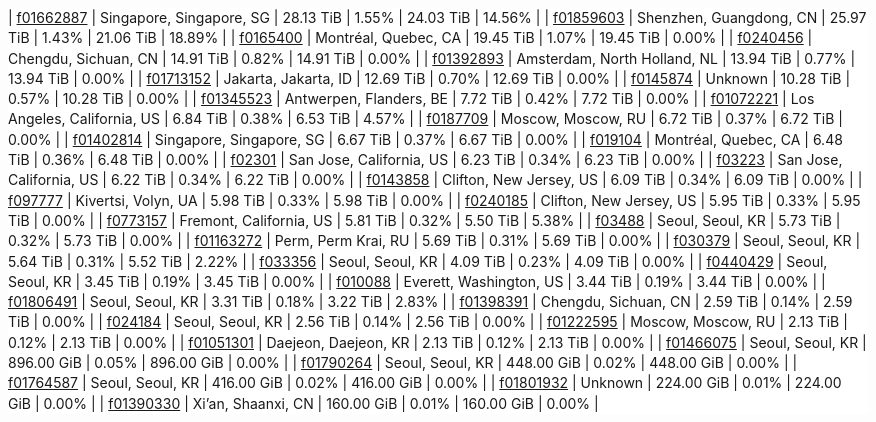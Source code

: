 | [f01662887](https://filfox.info/en/address/f01662887) |          Singapore, Singapore, SG |          28.13 TiB |      1.55% |   24.03 TiB |          14.56% |
| [f01859603](https://filfox.info/en/address/f01859603) |           Shenzhen, Guangdong, CN |          25.97 TiB |      1.43% |   21.06 TiB |          18.89% |
| [f0165400](https://filfox.info/en/address/f0165400)   |              Montréal, Quebec, CA |          19.45 TiB |      1.07% |   19.45 TiB |           0.00% |
| [f0240456](https://filfox.info/en/address/f0240456)   |              Chengdu, Sichuan, CN |          14.91 TiB |      0.82% |   14.91 TiB |           0.00% |
| [f01392893](https://filfox.info/en/address/f01392893) |      Amsterdam, North Holland, NL |          13.94 TiB |      0.77% |   13.94 TiB |           0.00% |
| [f01713152](https://filfox.info/en/address/f01713152) |              Jakarta, Jakarta, ID |          12.69 TiB |      0.70% |   12.69 TiB |           0.00% |
| [f0145874](https://filfox.info/en/address/f0145874)   |                           Unknown |          10.28 TiB |      0.57% |   10.28 TiB |           0.00% |
| [f01345523](https://filfox.info/en/address/f01345523) |           Antwerpen, Flanders, BE |           7.72 TiB |      0.42% |    7.72 TiB |           0.00% |
| [f01072221](https://filfox.info/en/address/f01072221) |       Los Angeles, California, US |           6.84 TiB |      0.38% |    6.53 TiB |           4.57% |
| [f0187709](https://filfox.info/en/address/f0187709)   |                Moscow, Moscow, RU |           6.72 TiB |      0.37% |    6.72 TiB |           0.00% |
| [f01402814](https://filfox.info/en/address/f01402814) |          Singapore, Singapore, SG |           6.67 TiB |      0.37% |    6.67 TiB |           0.00% |
| [f019104](https://filfox.info/en/address/f019104)     |              Montréal, Quebec, CA |           6.48 TiB |      0.36% |    6.48 TiB |           0.00% |
| [f02301](https://filfox.info/en/address/f02301)       |          San Jose, California, US |           6.23 TiB |      0.34% |    6.23 TiB |           0.00% |
| [f03223](https://filfox.info/en/address/f03223)       |          San Jose, California, US |           6.22 TiB |      0.34% |    6.22 TiB |           0.00% |
| [f0143858](https://filfox.info/en/address/f0143858)   |           Clifton, New Jersey, US |           6.09 TiB |      0.34% |    6.09 TiB |           0.00% |
| [f097777](https://filfox.info/en/address/f097777)     |               Kivertsi, Volyn, UA |           5.98 TiB |      0.33% |    5.98 TiB |           0.00% |
| [f0240185](https://filfox.info/en/address/f0240185)   |           Clifton, New Jersey, US |           5.95 TiB |      0.33% |    5.95 TiB |           0.00% |
| [f0773157](https://filfox.info/en/address/f0773157)   |           Fremont, California, US |           5.81 TiB |      0.32% |    5.50 TiB |           5.38% |
| [f03488](https://filfox.info/en/address/f03488)       |                  Seoul, Seoul, KR |           5.73 TiB |      0.32% |    5.73 TiB |           0.00% |
| [f01163272](https://filfox.info/en/address/f01163272) |               Perm, Perm Krai, RU |           5.69 TiB |      0.31% |    5.69 TiB |           0.00% |
| [f030379](https://filfox.info/en/address/f030379)     |                  Seoul, Seoul, KR |           5.64 TiB |      0.31% |    5.52 TiB |           2.22% |
| [f033356](https://filfox.info/en/address/f033356)     |                  Seoul, Seoul, KR |           4.09 TiB |      0.23% |    4.09 TiB |           0.00% |
| [f0440429](https://filfox.info/en/address/f0440429)   |                  Seoul, Seoul, KR |           3.45 TiB |      0.19% |    3.45 TiB |           0.00% |
| [f010088](https://filfox.info/en/address/f010088)     |           Everett, Washington, US |           3.44 TiB |      0.19% |    3.44 TiB |           0.00% |
| [f01806491](https://filfox.info/en/address/f01806491) |                  Seoul, Seoul, KR |           3.31 TiB |      0.18% |    3.22 TiB |           2.83% |
| [f01398391](https://filfox.info/en/address/f01398391) |              Chengdu, Sichuan, CN |           2.59 TiB |      0.14% |    2.59 TiB |           0.00% |
| [f024184](https://filfox.info/en/address/f024184)     |                  Seoul, Seoul, KR |           2.56 TiB |      0.14% |    2.56 TiB |           0.00% |
| [f01222595](https://filfox.info/en/address/f01222595) |                Moscow, Moscow, RU |           2.13 TiB |      0.12% |    2.13 TiB |           0.00% |
| [f01051301](https://filfox.info/en/address/f01051301) |              Daejeon, Daejeon, KR |           2.13 TiB |      0.12% |    2.13 TiB |           0.00% |
| [f01466075](https://filfox.info/en/address/f01466075) |                  Seoul, Seoul, KR |         896.00 GiB |      0.05% |  896.00 GiB |           0.00% |
| [f01790264](https://filfox.info/en/address/f01790264) |                  Seoul, Seoul, KR |         448.00 GiB |      0.02% |  448.00 GiB |           0.00% |
| [f01764587](https://filfox.info/en/address/f01764587) |                  Seoul, Seoul, KR |         416.00 GiB |      0.02% |  416.00 GiB |           0.00% |
| [f01801932](https://filfox.info/en/address/f01801932) |                           Unknown |         224.00 GiB |      0.01% |  224.00 GiB |           0.00% |
| [f01390330](https://filfox.info/en/address/f01390330) |                Xi’an, Shaanxi, CN |         160.00 GiB |      0.01% |  160.00 GiB |           0.00% |
